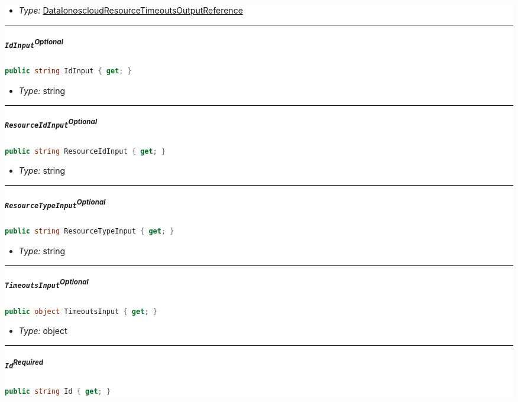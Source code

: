 - *Type:* <a href="#@cdktf/provider-ionoscloud.dataIonoscloudResource.DataIonoscloudResourceTimeoutsOutputReference">DataIonoscloudResourceTimeoutsOutputReference</a>

---

##### `IdInput`<sup>Optional</sup> <a name="IdInput" id="@cdktf/provider-ionoscloud.dataIonoscloudResource.DataIonoscloudResource.property.idInput"></a>

```csharp
public string IdInput { get; }
```

- *Type:* string

---

##### `ResourceIdInput`<sup>Optional</sup> <a name="ResourceIdInput" id="@cdktf/provider-ionoscloud.dataIonoscloudResource.DataIonoscloudResource.property.resourceIdInput"></a>

```csharp
public string ResourceIdInput { get; }
```

- *Type:* string

---

##### `ResourceTypeInput`<sup>Optional</sup> <a name="ResourceTypeInput" id="@cdktf/provider-ionoscloud.dataIonoscloudResource.DataIonoscloudResource.property.resourceTypeInput"></a>

```csharp
public string ResourceTypeInput { get; }
```

- *Type:* string

---

##### `TimeoutsInput`<sup>Optional</sup> <a name="TimeoutsInput" id="@cdktf/provider-ionoscloud.dataIonoscloudResource.DataIonoscloudResource.property.timeoutsInput"></a>

```csharp
public object TimeoutsInput { get; }
```

- *Type:* object

---

##### `Id`<sup>Required</sup> <a name="Id" id="@cdktf/provider-ionoscloud.dataIonoscloudResource.DataIonoscloudResource.property.id"></a>

```csharp
public string Id { get; }
```
